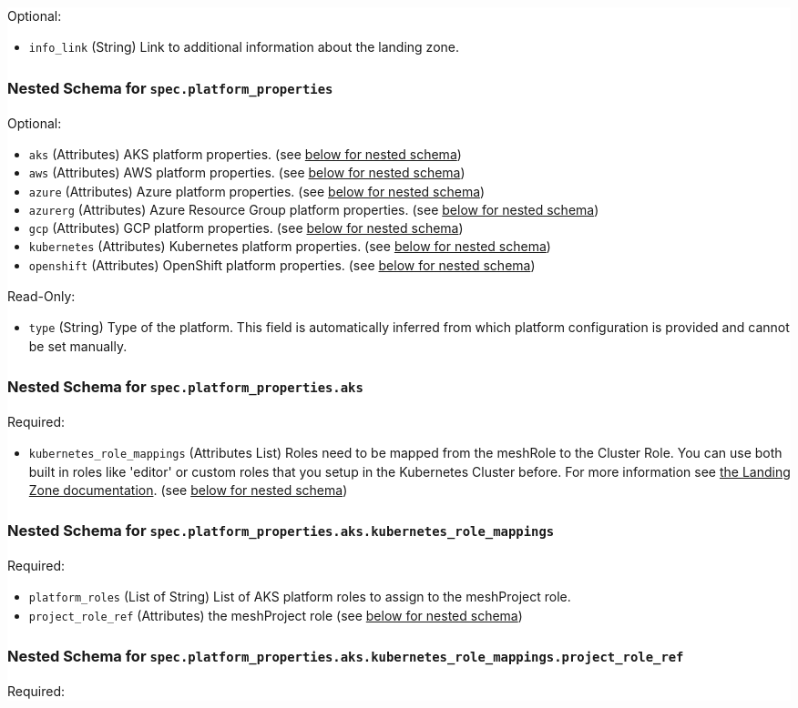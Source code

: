 Optional:

- `info_link` (String) Link to additional information about the landing zone.

<a id="nestedatt--spec--platform_properties"></a>
### Nested Schema for `spec.platform_properties`

Optional:

- `aks` (Attributes) AKS platform properties. (see [below for nested schema](#nestedatt--spec--platform_properties--aks))
- `aws` (Attributes) AWS platform properties. (see [below for nested schema](#nestedatt--spec--platform_properties--aws))
- `azure` (Attributes) Azure platform properties. (see [below for nested schema](#nestedatt--spec--platform_properties--azure))
- `azurerg` (Attributes) Azure Resource Group platform properties. (see [below for nested schema](#nestedatt--spec--platform_properties--azurerg))
- `gcp` (Attributes) GCP platform properties. (see [below for nested schema](#nestedatt--spec--platform_properties--gcp))
- `kubernetes` (Attributes) Kubernetes platform properties. (see [below for nested schema](#nestedatt--spec--platform_properties--kubernetes))
- `openshift` (Attributes) OpenShift platform properties. (see [below for nested schema](#nestedatt--spec--platform_properties--openshift))

Read-Only:

- `type` (String) Type of the platform. This field is automatically inferred from which platform configuration is provided and cannot be set manually.

<a id="nestedatt--spec--platform_properties--aks"></a>
### Nested Schema for `spec.platform_properties.aks`

Required:

- `kubernetes_role_mappings` (Attributes List) Roles need to be mapped from the meshRole to the Cluster Role. You can use both built in roles like 'editor' or custom roles that you setup in the Kubernetes Cluster before. For more information see [the Landing Zone documentation](https://docs.meshcloud.io/meshstack.kubernetes.landing-zones/). (see [below for nested schema](#nestedatt--spec--platform_properties--aks--kubernetes_role_mappings))

<a id="nestedatt--spec--platform_properties--aks--kubernetes_role_mappings"></a>
### Nested Schema for `spec.platform_properties.aks.kubernetes_role_mappings`

Required:

- `platform_roles` (List of String) List of AKS platform roles to assign to the meshProject role.
- `project_role_ref` (Attributes) the meshProject role (see [below for nested schema](#nestedatt--spec--platform_properties--aks--kubernetes_role_mappings--project_role_ref))

<a id="nestedatt--spec--platform_properties--aks--kubernetes_role_mappings--project_role_ref"></a>
### Nested Schema for `spec.platform_properties.aks.kubernetes_role_mappings.project_role_ref`

Required:
